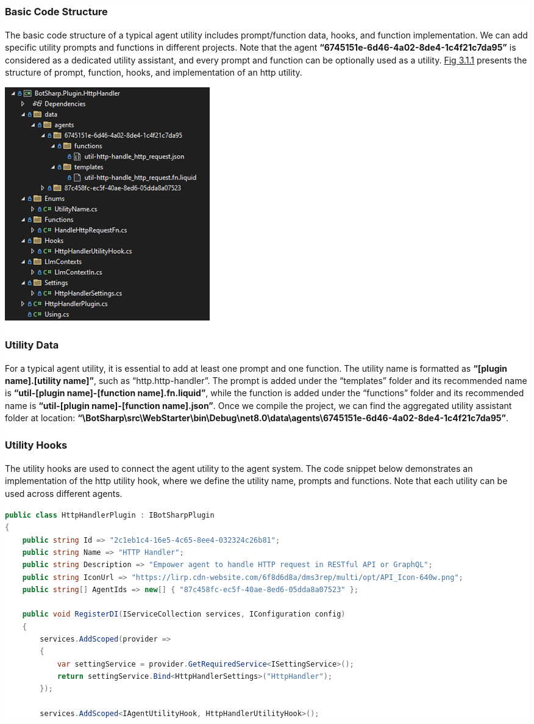 ### Basic Code Structure
The basic code structure of a typical agent utility includes prompt/function data, hooks, and function implementation. We can add specific utility prompts and functions in different projects. Note that the agent **“6745151e-6d46-4a02-8de4-1c4f21c7da95”** is considered as a dedicated utility assistant, and every prompt and function can be optionally used as a utility. [Fig 3.1.1](#agent-utility-code-structure) presents the structure of prompt, function, hooks, and implementation of an http utility.

 ![code](assets/agent-utility/agent-utility-code-structure.png)
<br />

### Utility Data
For a typical agent utility, it is essential to add at least one prompt and one function. The utility name is formatted as **“[plugin name].[utility name]”**, such as “http.http-handler”. The prompt is added under the “templates” folder and its recommended name is **“util-[plugin name]-[function name].fn.liquid”**, while the function is added under the “functions” folder and its recommended name is **“util-[plugin name]-[function name].json”**. Once we compile the project, we can find the aggregated utility assistant folder at location: **“\BotSharp\src\WebStarter\bin\Debug\net8.0\data\agents\6745151e-6d46-4a02-8de4-1c4f21c7da95”**.

### Utility Hooks
The utility hooks are used to connect the agent utility to the agent system. The code snippet below demonstrates an implementation of the http utility hook, where we define the utility name, prompts and functions. Note that each utility can be used across different agents.

```csharp
public class HttpHandlerPlugin : IBotSharpPlugin
{
    public string Id => "2c1eb1c4-16e5-4c65-8ee4-032324c26b81";
    public string Name => "HTTP Handler";
    public string Description => "Empower agent to handle HTTP request in RESTful API or GraphQL";
    public string IconUrl => "https://lirp.cdn-website.com/6f8d6d8a/dms3rep/multi/opt/API_Icon-640w.png";
    public string[] AgentIds => new[] { "87c458fc-ec5f-40ae-8ed6-05dda8a07523" };

    public void RegisterDI(IServiceCollection services, IConfiguration config)
    {
        services.AddScoped(provider =>
        {
            var settingService = provider.GetRequiredService<ISettingService>();
            return settingService.Bind<HttpHandlerSettings>("HttpHandler");
        });

        services.AddScoped<IAgentUtilityHook, HttpHandlerUtilityHook>();
```